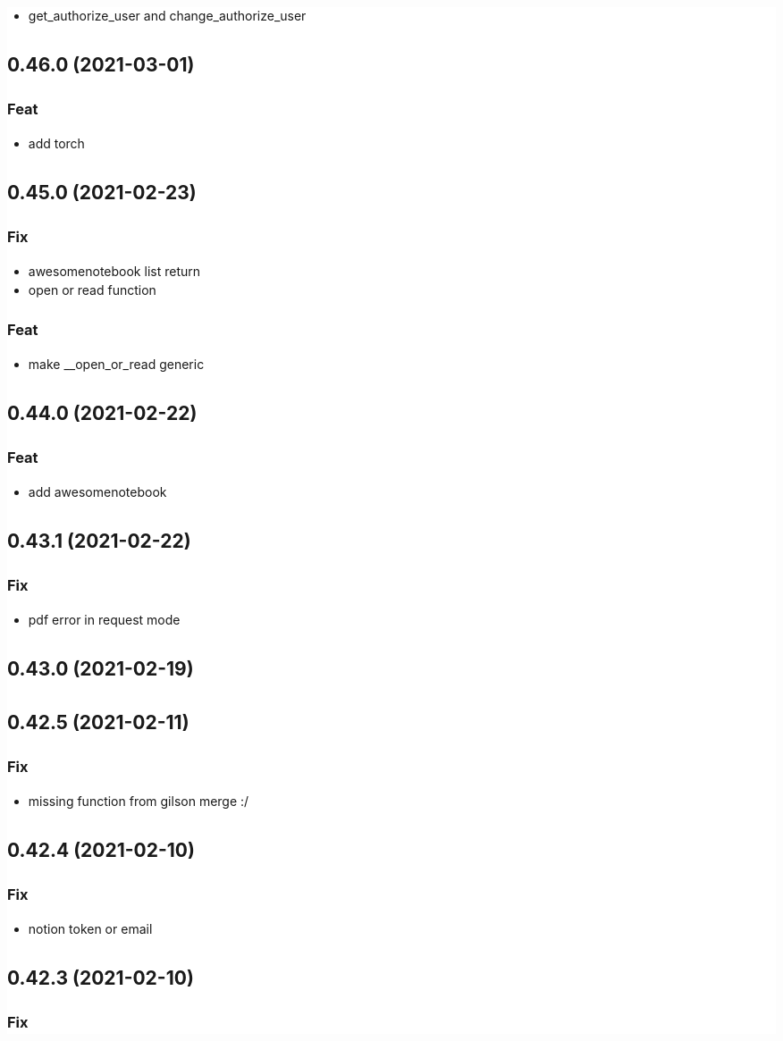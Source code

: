 - get_authorize_user and change_authorize_user

## 0.46.0 (2021-03-01)

### Feat

- add torch

## 0.45.0 (2021-02-23)

### Fix

- awesomenotebook list return
- open or read function

### Feat

- make __open_or_read generic

## 0.44.0 (2021-02-22)

### Feat

- add awesomenotebook

## 0.43.1 (2021-02-22)

### Fix

- pdf error in request mode

## 0.43.0 (2021-02-19)

## 0.42.5 (2021-02-11)

### Fix

- missing function from gilson merge :/

## 0.42.4 (2021-02-10)

### Fix

- notion token or email

## 0.42.3 (2021-02-10)

### Fix
